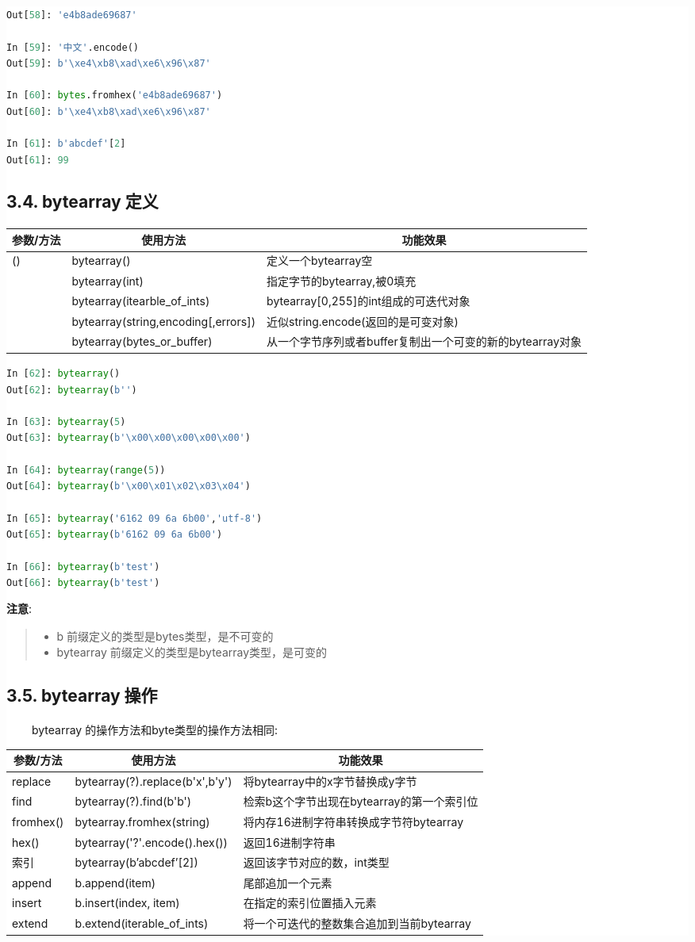 ```python
Out[58]: 'e4b8ade69687'

In [59]: '中文'.encode()  
Out[59]: b'\xe4\xb8\xad\xe6\x96\x87'

In [60]: bytes.fromhex('e4b8ade69687')
Out[60]: b'\xe4\xb8\xad\xe6\x96\x87'

In [61]: b'abcdef'[2]  
Out[61]: 99
```
## 3.4. bytearray 定义

|参数/方法|使用方法|功能效果|
|-------|-------|-------|
|()|bytearray()|定义一个bytearray空|
||bytearray(int)|指定字节的bytearray,被0填充|
||bytearray(itearble_of_ints)|bytearray[0,255]的int组成的可迭代对象|
||bytearray(string,encoding[,errors])|近似string.encode(返回的是可变对象)|
||bytearray(bytes_or_buffer)|从一个字节序列或者buffer复制出一个可变的新的bytearray对象|
```python
In [62]: bytearray() 
Out[62]: bytearray(b'')

In [63]: bytearray(5)
Out[63]: bytearray(b'\x00\x00\x00\x00\x00')

In [64]: bytearray(range(5)) 
Out[64]: bytearray(b'\x00\x01\x02\x03\x04')

In [65]: bytearray('6162 09 6a 6b00','utf-8')
Out[65]: bytearray(b'6162 09 6a 6b00')

In [66]: bytearray(b'test')
Out[66]: bytearray(b'test')
```
__注意__:
> * b 前缀定义的类型是bytes类型，是不可变的
> * bytearray 前缀定义的类型是bytearray类型，是可变的

## 3.5. bytearray 操作
&ensp;&ensp;&ensp;&ensp; bytearray 的操作方法和byte类型的操作方法相同:

|参数/方法|使用方法|功能效果|
|-------|-------|-------|
|replace|bytearray(?).replace(b'x',b'y')|将bytearray中的x字节替换成y字节|
|find|bytearray(?).find(b'b')|检索b这个字节出现在bytearray的第一个索引位|
|fromhex()|bytearray.fromhex(string)|将内存16进制字符串转换成字节符bytearray|
|hex()|bytearray('?'.encode().hex())|返回16进制字符串|
|索引|bytearray(b’abcdef’[2])|返回该字节对应的数，int类型|
|append|b.append(item)|尾部追加一个元素|
|insert|b.insert(index, item)|在指定的索引位置插入元素|
|extend|b.extend(iterable_of_ints)|将一个可迭代的整数集合追加到当前bytearray|